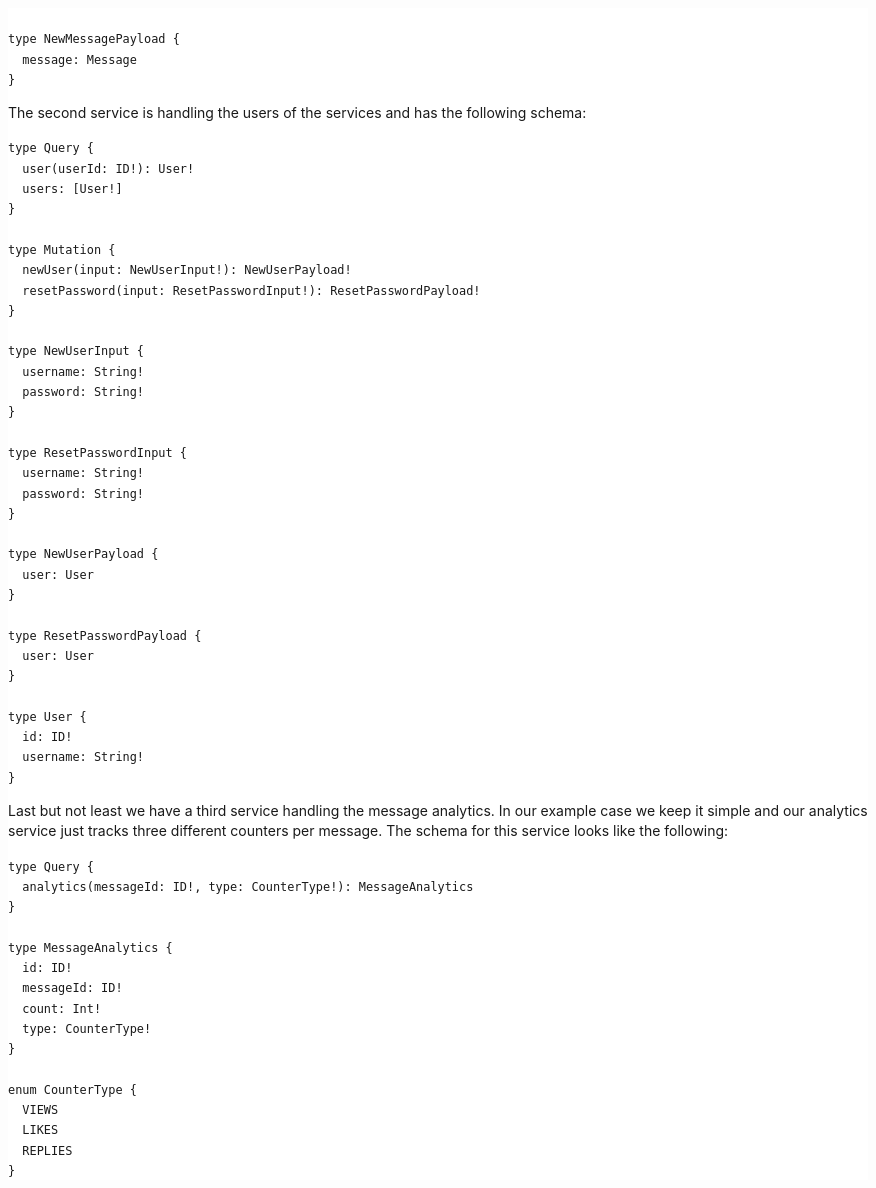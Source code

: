 ```sdl

type NewMessagePayload {
  message: Message
}
```

The second service is handling the users of the services and has the following schema:

```sdl
type Query {
  user(userId: ID!): User!
  users: [User!]
}

type Mutation {
  newUser(input: NewUserInput!): NewUserPayload!
  resetPassword(input: ResetPasswordInput!): ResetPasswordPayload!
}

type NewUserInput {
  username: String!
  password: String!
}

type ResetPasswordInput {
  username: String!
  password: String!
}

type NewUserPayload {
  user: User
}

type ResetPasswordPayload {
  user: User
}

type User {
  id: ID!
  username: String!
}
```

Last but not least we have a third service handling the message analytics. In our example case we keep it simple and our analytics service just tracks three different counters per message. The schema for this service looks like the following:

```sdl
type Query {
  analytics(messageId: ID!, type: CounterType!): MessageAnalytics
}

type MessageAnalytics {
  id: ID!
  messageId: ID!
  count: Int!
  type: CounterType!
}

enum CounterType {
  VIEWS
  LIKES
  REPLIES
}
```
